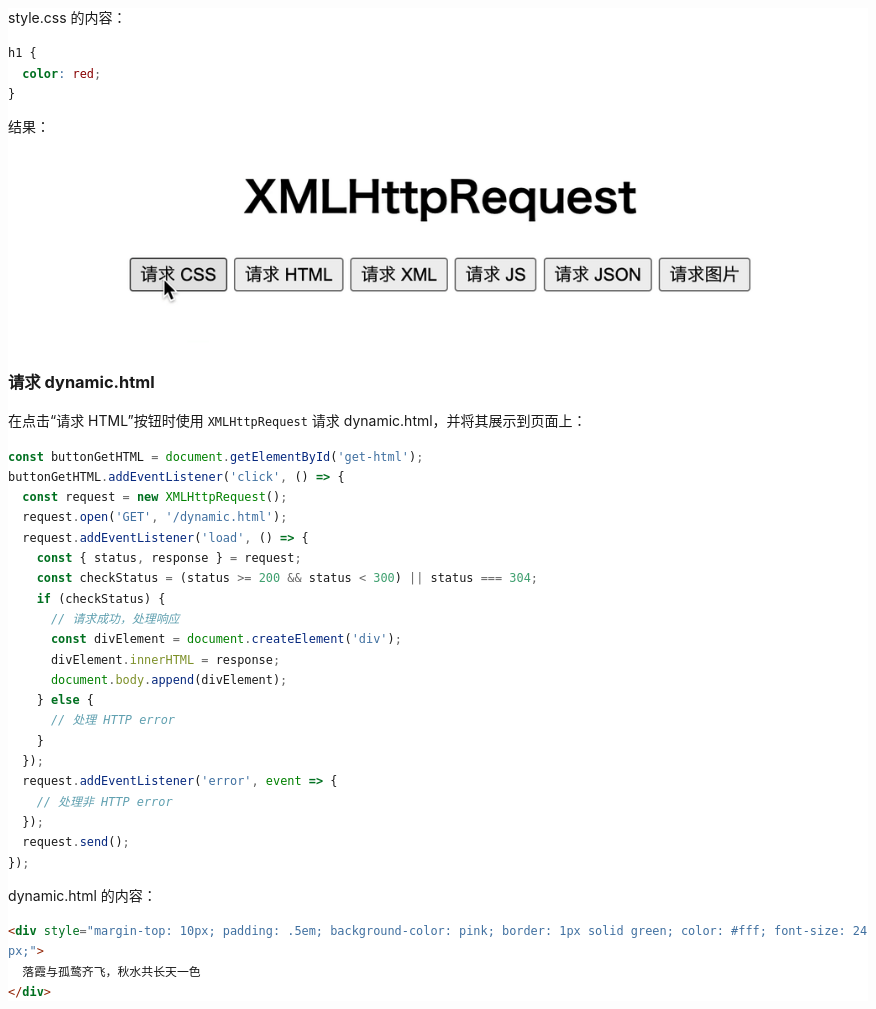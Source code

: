 style.css 的内容：

```css
h1 {
  color: red;
}
```

结果：

![xhr-static-css](./imgs/xhr-static-css.gif)

### 请求 dynamic.html

在点击“请求 HTML”按钮时使用 `XMLHttpRequest` 请求 dynamic.html，并将其展示到页面上：

```javascript
const buttonGetHTML = document.getElementById('get-html');
buttonGetHTML.addEventListener('click', () => {
  const request = new XMLHttpRequest();
  request.open('GET', '/dynamic.html');
  request.addEventListener('load', () => {
    const { status, response } = request;
    const checkStatus = (status >= 200 && status < 300) || status === 304;
    if (checkStatus) {
      // 请求成功，处理响应
      const divElement = document.createElement('div');
      divElement.innerHTML = response;
      document.body.append(divElement);
    } else {
      // 处理 HTTP error
    }
  });
  request.addEventListener('error', event => {
    // 处理非 HTTP error
  });
  request.send();
});
```

dynamic.html 的内容：

```html
<div style="margin-top: 10px; padding: .5em; background-color: pink; border: 1px solid green; color: #fff; font-size: 24px;">
  落霞与孤鹜齐飞，秋水共长天一色
</div>
```
